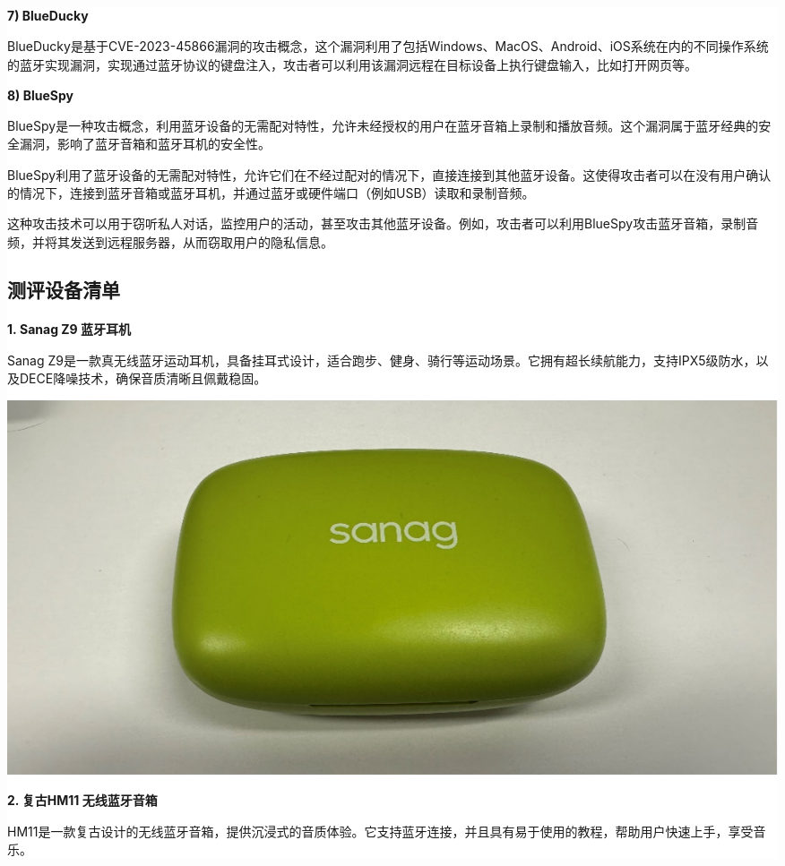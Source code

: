 **7) BlueDucky**

BlueDucky是基于CVE-2023-45866漏洞的攻击概念，这个漏洞利用了包括Windows、MacOS、Android、iOS系统在内的不同操作系统的蓝牙实现漏洞，实现通过蓝牙协议的键盘注入，攻击者可以利用该漏洞远程在目标设备上执行键盘输入，比如打开网页等。

**8) BlueSpy**

BlueSpy是一种攻击概念，利用蓝牙设备的无需配对特性，允许未经授权的用户在蓝牙音箱上录制和播放音频。这个漏洞属于蓝牙经典的安全漏洞，影响了蓝牙音箱和蓝牙耳机的安全性。

BlueSpy利用了蓝牙设备的无需配对特性，允许它们在不经过配对的情况下，直接连接到其他蓝牙设备。这使得攻击者可以在没有用户确认的情况下，连接到蓝牙音箱或蓝牙耳机，并通过蓝牙或硬件端口（例如USB）读取和录制音频。

这种攻击技术可以用于窃听私人对话，监控用户的活动，甚至攻击其他蓝牙设备。例如，攻击者可以利用BlueSpy攻击蓝牙音箱，录制音频，并将其发送到远程服务器，从而窃取用户的隐私信息。

## 测评设备清单

**1. Sanag Z9 蓝牙耳机**

Sanag Z9是一款真无线蓝牙运动耳机，具备挂耳式设计，适合跑步、健身、骑行等运动场景。它拥有超长续航能力，支持IPX5级防水，以及DECE降噪技术，确保音质清晰且佩戴稳固。

![](./bluetooth-speakers-and-headphones-security-evaluation/assets/17617402377970.8682184309084344.png)

**2. 复古HM11 无线蓝牙音箱**

HM11是一款复古设计的无线蓝牙音箱，提供沉浸式的音质体验。它支持蓝牙连接，并且具有易于使用的教程，帮助用户快速上手，享受音乐。
